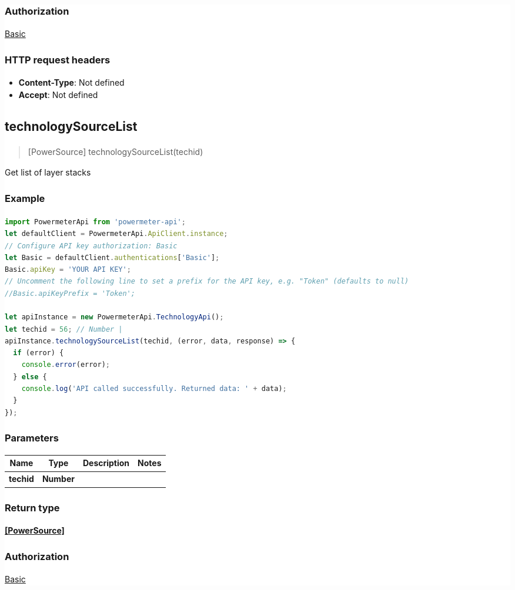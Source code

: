 ### Authorization

[Basic](../README.md#Basic)

### HTTP request headers

- **Content-Type**: Not defined
- **Accept**: Not defined


## technologySourceList

> [PowerSource] technologySourceList(techid)



Get list of layer stacks

### Example

```javascript
import PowermeterApi from 'powermeter-api';
let defaultClient = PowermeterApi.ApiClient.instance;
// Configure API key authorization: Basic
let Basic = defaultClient.authentications['Basic'];
Basic.apiKey = 'YOUR API KEY';
// Uncomment the following line to set a prefix for the API key, e.g. "Token" (defaults to null)
//Basic.apiKeyPrefix = 'Token';

let apiInstance = new PowermeterApi.TechnologyApi();
let techid = 56; // Number | 
apiInstance.technologySourceList(techid, (error, data, response) => {
  if (error) {
    console.error(error);
  } else {
    console.log('API called successfully. Returned data: ' + data);
  }
});
```

### Parameters


Name | Type | Description  | Notes
------------- | ------------- | ------------- | -------------
 **techid** | **Number**|  | 

### Return type

[**[PowerSource]**](PowerSource.md)

### Authorization

[Basic](../README.md#Basic)
